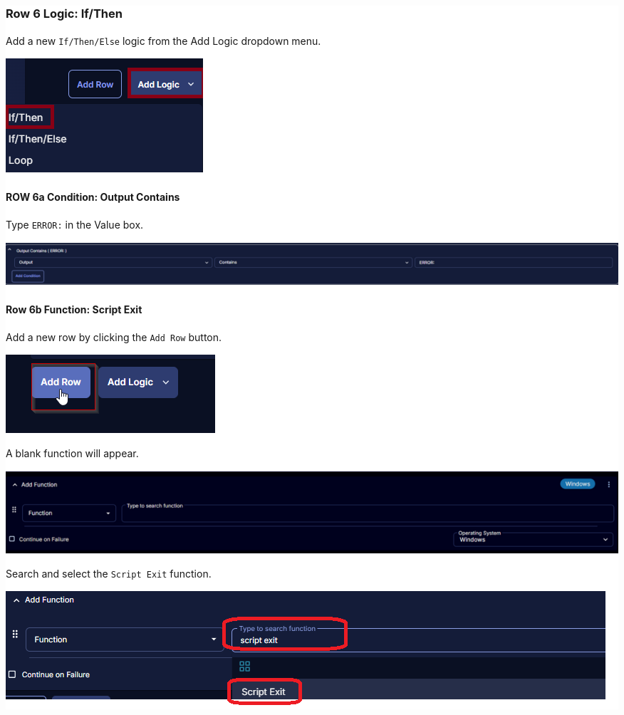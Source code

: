 ### Row 6 Logic: If/Then

Add a new `If/Then/Else` logic from the Add Logic dropdown menu.

![Image 22](../../../static/img/docs/52ca1112-b256-46e7-9a76-7c6941d71d76/image_15.png)

#### ROW 6a Condition: Output Contains

Type `ERROR:` in the Value box.

![Image 23](../../../static/img/docs/52ca1112-b256-46e7-9a76-7c6941d71d76/image_16.png)

#### Row 6b Function: Script Exit

Add a new row by clicking the `Add Row` button.

![Image 24](../../../static/img/docs/52ca1112-b256-46e7-9a76-7c6941d71d76/image_17.png)

A blank function will appear.

![Image 25](../../../static/img/docs/52ca1112-b256-46e7-9a76-7c6941d71d76/image_18.png)

Search and select the `Script Exit` function.

![Image 26](../../../static/img/docs/52ca1112-b256-46e7-9a76-7c6941d71d76/image_19.png)
